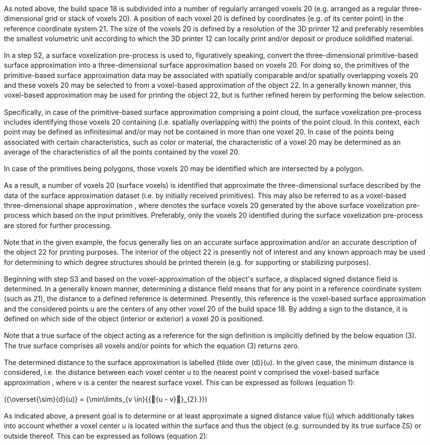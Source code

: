 As noted above, the build space 18 is subdivided into a number of regularly arranged voxels 20 (e.g. arranged as a regular three-dimensional grid or stack of voxels 20). A position of each voxel 20 is defined by coordinates (e.g. of its center point) in the reference coordinate system 21. The size of the voxels 20 is defined by a resolution of the 3D printer 12 and preferably resembles the smallest volumetric unit according to which the 3D printer 12 can locally print and/or deposit or produce solidified material.

In a step S2, a surface voxelization pre-process is used to, figuratively speaking, convert the three-dimensional primitive-based surface approximation into a three-dimensional surface approximation based on voxels 20. For doing so, the primitives of the primitive-based surface approximation data may be associated with spatially comparable and/or spatially overlapping voxels 20 and these voxels 20 may be selected to from a voxel-based approximation of the object 22. In a generally known manner, this voxel-based approximation may be used for printing the object 22, but is further refined herein by performing the below selection.

Specifically, in case of the primitive-based surface approximation comprising a point cloud, the surface voxelization pre-process includes identifying those voxels 20 containing (i.e. spatially overlapping with) the points of the point cloud. In this context, each point may be defined as infinitesimal and/or may not be contained in more than one voxel 20. In case of the points being associated with certain characteristics, such as color or material, the characteristic of a voxel 20 may be determined as an average of the characteristics of all the points contained by the voxel 20.

In case of the primitives being polygons, those voxels 20 may be identified which are intersected by a polygon.

As a result, a number of voxels 20 (surface voxels) is identified that approximate the three-dimensional surface described by the data of the surface approximation dataset (i.e. by initially received primitives). This may also be referred to as a voxel-based three-dimensional shape approximation , where  denotes the surface voxels 20 generated by the above surface voxelization pre-process which based on the input primitives. Preferably, only the voxels 20 identified during the surface voxelization pre-process are stored for further processing.

Note that in the given example, the focus generally lies on an accurate surface approximation and/or an accurate description of the object 22 for printing purposes. The interior of the object 22 is presently not of interest and any known approach may be used for determining to which degree structures should be printed therein (e.g. for supporting or stabilizing purposes).

Beginning with step S3 and based on the voxel-approximation of the object's surface, a displaced signed distance field is determined. In a generally known manner, determining a distance field means that for any point in a reference coordinate system (such as 21), the distance to a defined reference is determined. Presently, this reference is the voxel-based surface approximation  and the considered points u are the centers of any other voxel 20 of the build space 18. By adding a sign to the distance, it is defined on which side of the object (interior or exterior) a voxel 20 is positioned.

Note that a true surface of the object acting as a reference for the sign definition is implicitly defined by the below equation (3). The true surface comprises all voxels and/or points for which the equation (3) returns zero.

The determined distance to the surface approximation  is labelled {tilde over (d)}(u). In the given case, the minimum distance is considered, i.e. the distance between each voxel center u to the nearest point v comprised the voxel-based surface approximation , where v is a center the nearest surface voxel. This can be expressed as follows (equation 1):

\({\overset{\sim}{d}(u)} = {\min\limits_{v \in}{{{u - v}}_{2}.}}\)

As indicated above, a present goal is to determine or at least approximate a signed distance value f(u) which additionally takes into account whether a voxel center u is located within the surface and thus the object (e.g. surrounded by its true surface ζS) or outside thereof. This can be expressed as follows (equation 2):
